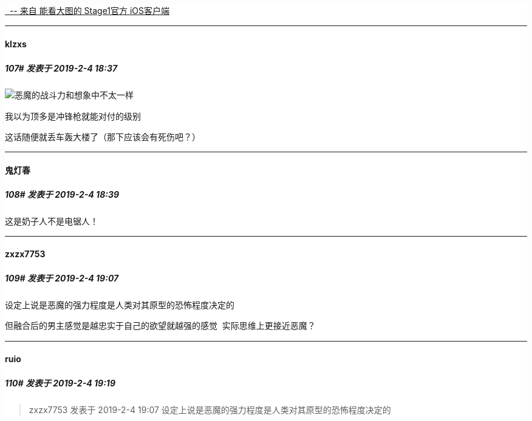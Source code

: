 [  -- 来自 能看大图的 Stage1官方 iOS客户端](https://itunes.apple.com/fi/app/saraba1st/id1221237470?mt=8)







*****

####  klzxs  
##### 107#       发表于 2019-2-4 18:37



<img src="https://static.saraba1st.com/image/smiley/face2017/101.png" referrerpolicy="no-referrer">恶魔的战斗力和想象中不太一样 

我以为顶多是冲锋枪就能对付的级别 

这话随便就丢车轰大楼了（那下应该会有死伤吧？）







*****

####  鬼灯春  
##### 108#       发表于 2019-2-4 18:39




这是奶子人不是电锯人！







*****

####  zxzx7753  
##### 109#       发表于 2019-2-4 19:07




设定上说是恶魔的强力程度是人类对其原型的恐怖程度决定的  

但融合后的男主感觉是越忠实于自己的欲望就越强的感觉  实际思维上更接近恶魔？







*****

####  ruio  
##### 110#       发表于 2019-2-4 19:19



<blockquote>zxzx7753 发表于 2019-2-4 19:07
设定上说是恶魔的强力程度是人类对其原型的恐怖程度决定的  
